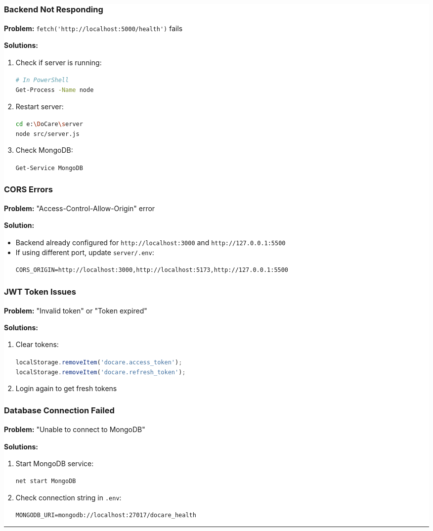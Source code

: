 ### Backend Not Responding
**Problem:** `fetch('http://localhost:5000/health')` fails

**Solutions:**
1. Check if server is running:
   ```bash
   # In PowerShell
   Get-Process -Name node
   ```

2. Restart server:
   ```bash
   cd e:\DoCare\server
   node src/server.js
   ```

3. Check MongoDB:
   ```bash
   Get-Service MongoDB
   ```

### CORS Errors
**Problem:** "Access-Control-Allow-Origin" error

**Solution:**
- Backend already configured for `http://localhost:3000` and `http://127.0.0.1:5500`
- If using different port, update `server/.env`:
  ```
  CORS_ORIGIN=http://localhost:3000,http://localhost:5173,http://127.0.0.1:5500
  ```

### JWT Token Issues
**Problem:** "Invalid token" or "Token expired"

**Solutions:**
1. Clear tokens:
   ```javascript
   localStorage.removeItem('docare.access_token');
   localStorage.removeItem('docare.refresh_token');
   ```

2. Login again to get fresh tokens

### Database Connection Failed
**Problem:** "Unable to connect to MongoDB"

**Solutions:**
1. Start MongoDB service:
   ```bash
   net start MongoDB
   ```

2. Check connection string in `.env`:
   ```
   MONGODB_URI=mongodb://localhost:27017/docare_health
   ```

---